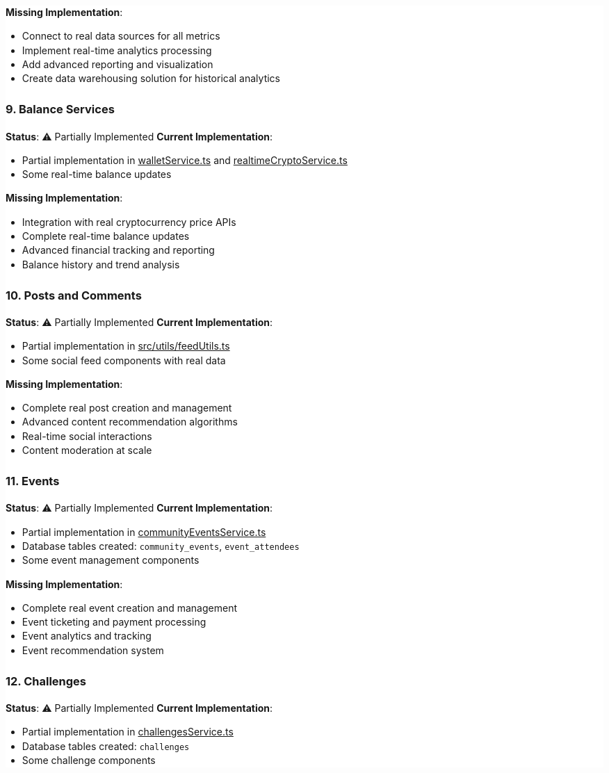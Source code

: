 **Missing Implementation**:
- Connect to real data sources for all metrics
- Implement real-time analytics processing
- Add advanced reporting and visualization
- Create data warehousing solution for historical analytics

### 9. Balance Services
**Status**: ⚠️ Partially Implemented
**Current Implementation**:
- Partial implementation in [walletService.ts](file:///C:/Users/HP/.qoder/frontend-eloity-unified-ecosys-2/src/services/walletService.ts) and [realtimeCryptoService.ts](file:///C:/Users/HP/.qoder/frontend-eloity-unified-ecosys-2/src/services/realtimeCryptoService.ts)
- Some real-time balance updates

**Missing Implementation**:
- Integration with real cryptocurrency price APIs
- Complete real-time balance updates
- Advanced financial tracking and reporting
- Balance history and trend analysis

### 10. Posts and Comments
**Status**: ⚠️ Partially Implemented
**Current Implementation**:
- Partial implementation in [src/utils/feedUtils.ts](file:///C:/Users/HP/.qoder/frontend-eloity-unified-ecosys-2/src/utils/feedUtils.ts)
- Some social feed components with real data

**Missing Implementation**:
- Complete real post creation and management
- Advanced content recommendation algorithms
- Real-time social interactions
- Content moderation at scale

### 11. Events
**Status**: ⚠️ Partially Implemented
**Current Implementation**:
- Partial implementation in [communityEventsService.ts](file:///C:/Users/HP/.qoder/frontend-eloity-unified-ecosys-2/src/services/communityEventsService.ts)
- Database tables created: `community_events`, `event_attendees`
- Some event management components

**Missing Implementation**:
- Complete real event creation and management
- Event ticketing and payment processing
- Event analytics and tracking
- Event recommendation system

### 12. Challenges
**Status**: ⚠️ Partially Implemented
**Current Implementation**:
- Partial implementation in [challengesService.ts](file:///C:/Users/HP/.qoder/frontend-eloity-unified-ecosys-2/src/services/challengesService.ts)
- Database tables created: `challenges`
- Some challenge components
